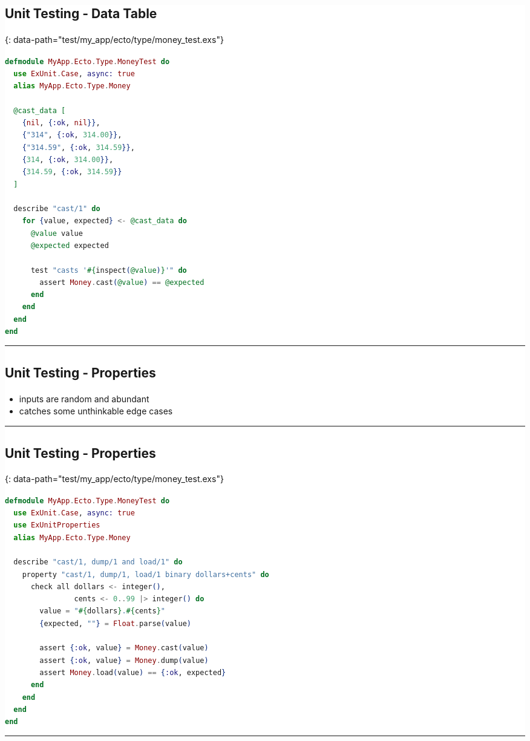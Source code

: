 ## Unit Testing - Data Table

{: data-path="test/my_app/ecto/type/money_test.exs"}
```elixir
defmodule MyApp.Ecto.Type.MoneyTest do
  use ExUnit.Case, async: true
  alias MyApp.Ecto.Type.Money

  @cast_data [
    {nil, {:ok, nil}},
    {"314", {:ok, 314.00}},
    {"314.59", {:ok, 314.59}},
    {314, {:ok, 314.00}},
    {314.59, {:ok, 314.59}}
  ]

  describe "cast/1" do
    for {value, expected} <- @cast_data do
      @value value
      @expected expected

      test "casts '#{inspect(@value)}'" do
        assert Money.cast(@value) == @expected
      end
    end
  end
end
```

---
## Unit Testing - Properties

- inputs are random and abundant
- catches some unthinkable edge cases

---
## Unit Testing - Properties

{: data-path="test/my_app/ecto/type/money_test.exs"}
```elixir
defmodule MyApp.Ecto.Type.MoneyTest do
  use ExUnit.Case, async: true
  use ExUnitProperties
  alias MyApp.Ecto.Type.Money

  describe "cast/1, dump/1 and load/1" do
    property "cast/1, dump/1, load/1 binary dollars+cents" do
      check all dollars <- integer(),
                cents <- 0..99 |> integer() do
        value = "#{dollars}.#{cents}"
        {expected, ""} = Float.parse(value)

        assert {:ok, value} = Money.cast(value)
        assert {:ok, value} = Money.dump(value)
        assert Money.load(value) == {:ok, expected}
      end
    end
  end
end
```

---